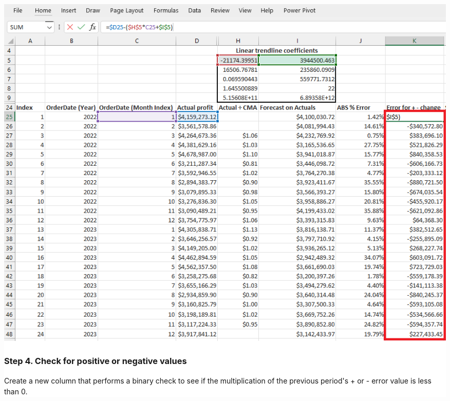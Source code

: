![Excel: + or - error values](https://raw.githubusercontent.com/datamesse/datamesse.github.io/main/src/assets-blog/2022-10-29--28.png?raw=true)


### Step 4. Check for positive or negative values

Create a new column that performs a binary check to see if the multiplication of the previous period's + or - error value is less than 0.
